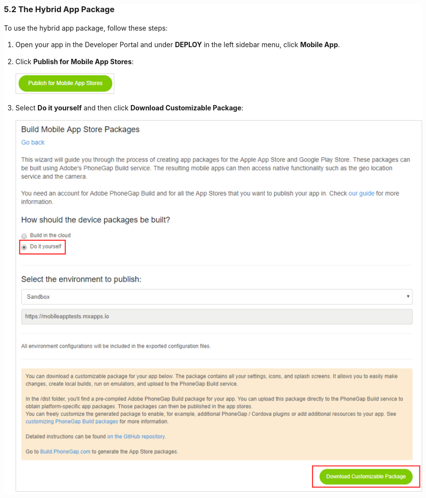 ### 5.2 The Hybrid App Package

To use the hybrid app package, follow these steps:

1.  Open your app in the Developer Portal and under **DEPLOY** in the left sidebar menu, click **Mobile App**.
2.  Click **Publish for Mobile App Stores**:

    ![](attachments/implement-sso/download-hybrid-app-package-step1.png)
    
3.  Select **Do it yourself** and then click **Download Customizable Package**:

    ![](attachments/implement-sso/download-hybrid-app-package-step2.png)
